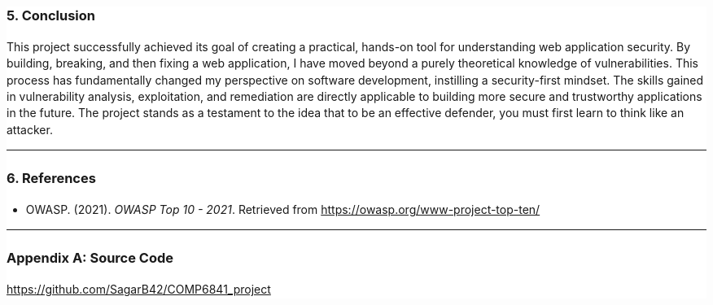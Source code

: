 
### **5. Conclusion**

This project successfully achieved its goal of creating a practical, hands-on tool for understanding web application security. By building, breaking, and then fixing a web application, I have moved beyond a purely theoretical knowledge of vulnerabilities. This process has fundamentally changed my perspective on software development, instilling a security-first mindset. The skills gained in vulnerability analysis, exploitation, and remediation are directly applicable to building more secure and trustworthy applications in the future. The project stands as a testament to the idea that to be an effective defender, you must first learn to think like an attacker.

---

### **6. References**

* OWASP. (2021). *OWASP Top 10 - 2021*. Retrieved from https://owasp.org/www-project-top-ten/

---

### **Appendix A: Source Code**

https://github.com/SagarB42/COMP6841_project 
